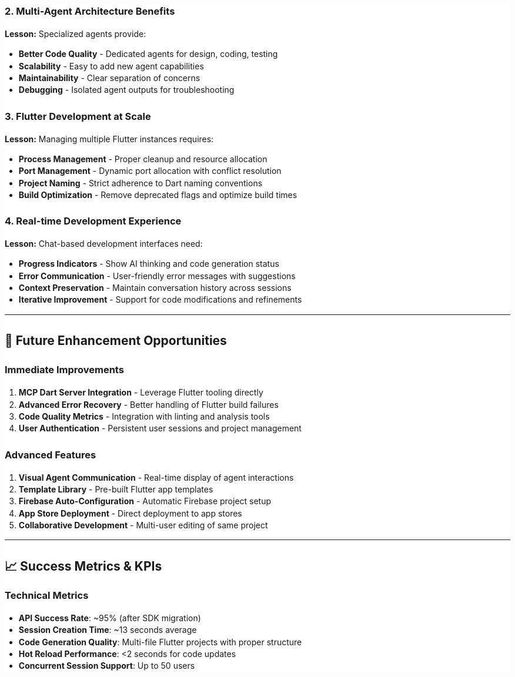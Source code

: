 ### 2. Multi-Agent Architecture Benefits
**Lesson:** Specialized agents provide:
- **Better Code Quality** - Dedicated agents for design, coding, testing
- **Scalability** - Easy to add new agent capabilities
- **Maintainability** - Clear separation of concerns
- **Debugging** - Isolated agent outputs for troubleshooting

### 3. Flutter Development at Scale
**Lesson:** Managing multiple Flutter instances requires:
- **Process Management** - Proper cleanup and resource allocation
- **Port Management** - Dynamic port allocation with conflict resolution
- **Project Naming** - Strict adherence to Dart naming conventions
- **Build Optimization** - Remove deprecated flags and optimize build times

### 4. Real-time Development Experience
**Lesson:** Chat-based development interfaces need:
- **Progress Indicators** - Show AI thinking and code generation status
- **Error Communication** - User-friendly error messages with suggestions
- **Context Preservation** - Maintain conversation history across sessions
- **Iterative Improvement** - Support for code modifications and refinements

---

## 🎯 Future Enhancement Opportunities

### Immediate Improvements
1. **MCP Dart Server Integration** - Leverage Flutter tooling directly
2. **Advanced Error Recovery** - Better handling of Flutter build failures
3. **Code Quality Metrics** - Integration with linting and analysis tools
4. **User Authentication** - Persistent user sessions and project management

### Advanced Features
1. **Visual Agent Communication** - Real-time display of agent interactions
2. **Template Library** - Pre-built Flutter app templates
3. **Firebase Auto-Configuration** - Automatic Firebase project setup
4. **App Store Deployment** - Direct deployment to app stores
5. **Collaborative Development** - Multi-user editing of same project

---

## 📈 Success Metrics & KPIs

### Technical Metrics
- **API Success Rate**: ~95% (after SDK migration)
- **Session Creation Time**: ~13 seconds average
- **Code Generation Quality**: Multi-file Flutter projects with proper structure
- **Hot Reload Performance**: <2 seconds for code updates
- **Concurrent Session Support**: Up to 50 users
